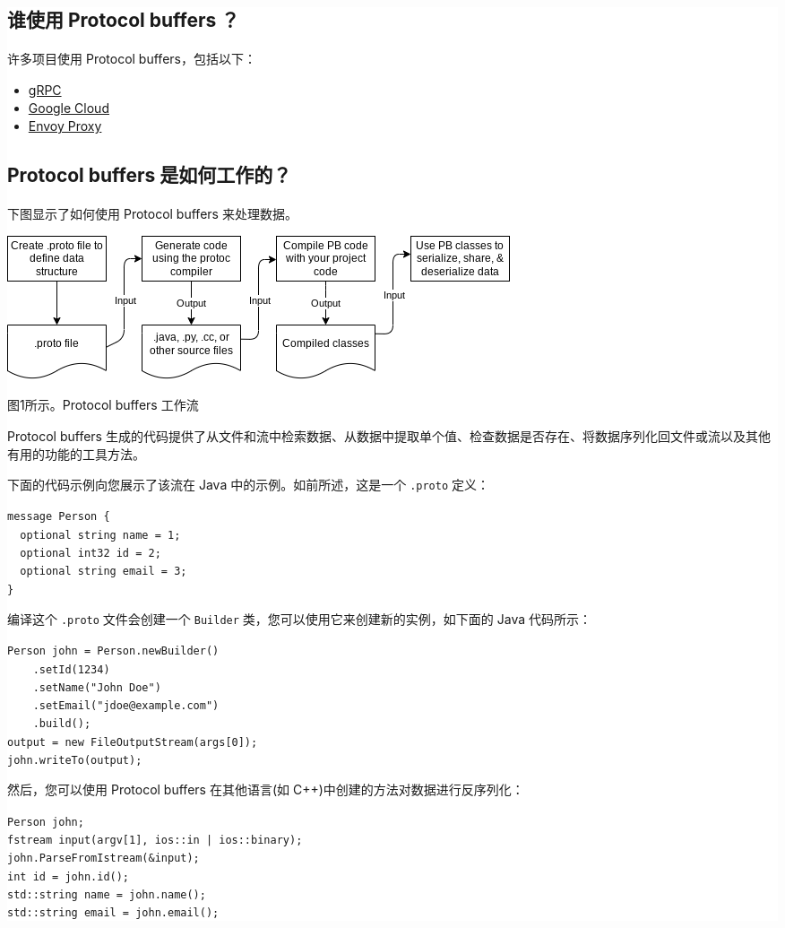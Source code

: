## 谁使用 Protocol buffers ？

许多项目使用 Protocol buffers，包括以下：

* [gRPC]()
* [Google Cloud]()
* [Envoy Proxy]()

## Protocol buffers 是如何工作的？

下图显示了如何使用 Protocol buffers 来处理数据。

![](images/protocol-buffers-concepts.png)

图1所示。Protocol buffers 工作流

Protocol buffers 生成的代码提供了从文件和流中检索数据、从数据中提取单个值、检查数据是否存在、将数据序列化回文件或流以及其他有用的功能的工具方法。

下面的代码示例向您展示了该流在 Java 中的示例。如前所述，这是一个 `.proto` 定义：

~~~
message Person {
  optional string name = 1;
  optional int32 id = 2;
  optional string email = 3;
}
~~~

编译这个 `.proto` 文件会创建一个 `Builder` 类，您可以使用它来创建新的实例，如下面的 Java 代码所示：

~~~
Person john = Person.newBuilder()
    .setId(1234)
    .setName("John Doe")
    .setEmail("jdoe@example.com")
    .build();
output = new FileOutputStream(args[0]);
john.writeTo(output);
~~~

然后，您可以使用 Protocol buffers 在其他语言(如 C++)中创建的方法对数据进行反序列化：

~~~
Person john;
fstream input(argv[1], ios::in | ios::binary);
john.ParseFromIstream(&input);
int id = john.id();
std::string name = john.name();
std::string email = john.email();
~~~
